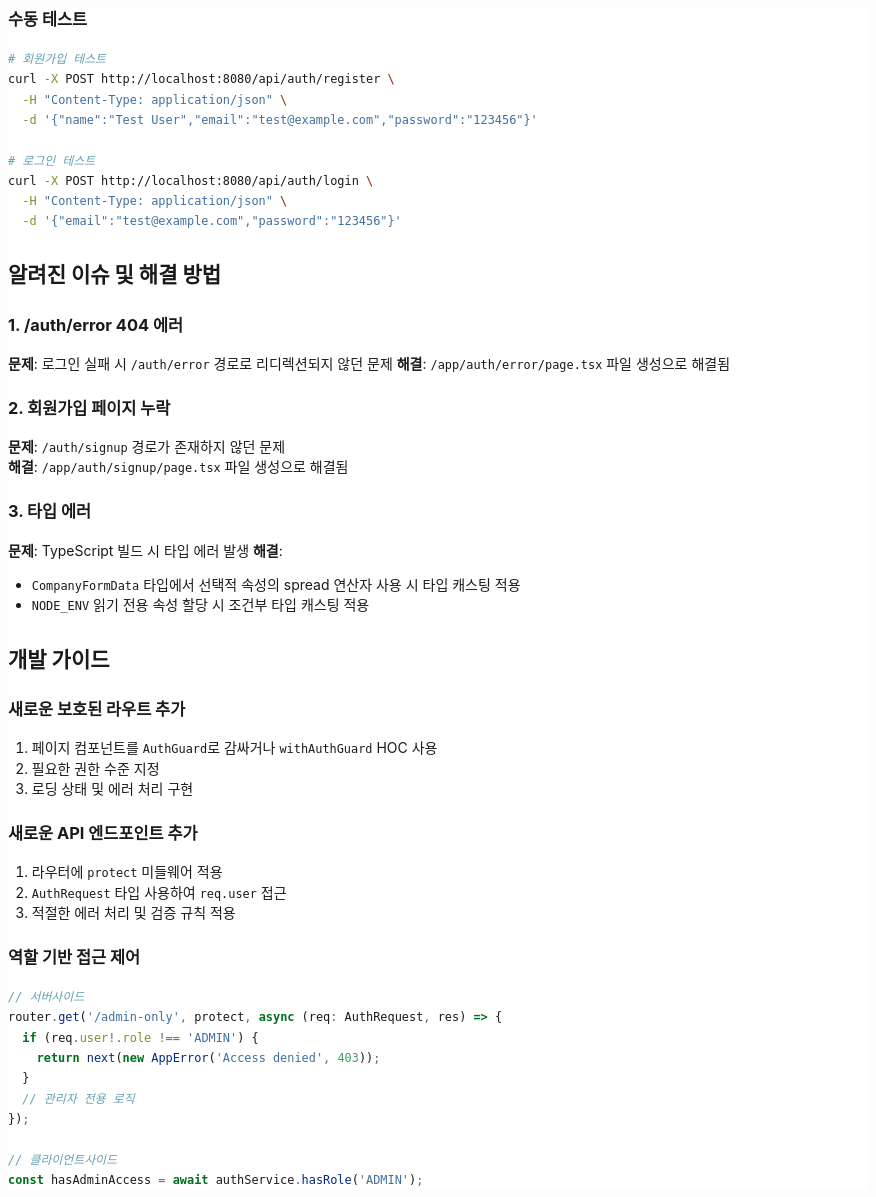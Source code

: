 ### 수동 테스트
```bash
# 회원가입 테스트
curl -X POST http://localhost:8080/api/auth/register \
  -H "Content-Type: application/json" \
  -d '{"name":"Test User","email":"test@example.com","password":"123456"}'

# 로그인 테스트
curl -X POST http://localhost:8080/api/auth/login \
  -H "Content-Type: application/json" \
  -d '{"email":"test@example.com","password":"123456"}'
```

## 알려진 이슈 및 해결 방법

### 1. /auth/error 404 에러
**문제**: 로그인 실패 시 `/auth/error` 경로로 리디렉션되지 않던 문제
**해결**: `/app/auth/error/page.tsx` 파일 생성으로 해결됨

### 2. 회원가입 페이지 누락
**문제**: `/auth/signup` 경로가 존재하지 않던 문제  
**해결**: `/app/auth/signup/page.tsx` 파일 생성으로 해결됨

### 3. 타입 에러
**문제**: TypeScript 빌드 시 타입 에러 발생
**해결**: 
- `CompanyFormData` 타입에서 선택적 속성의 spread 연산자 사용 시 타입 캐스팅 적용
- `NODE_ENV` 읽기 전용 속성 할당 시 조건부 타입 캐스팅 적용

## 개발 가이드

### 새로운 보호된 라우트 추가
1. 페이지 컴포넌트를 `AuthGuard`로 감싸거나 `withAuthGuard` HOC 사용
2. 필요한 권한 수준 지정
3. 로딩 상태 및 에러 처리 구현

### 새로운 API 엔드포인트 추가
1. 라우터에 `protect` 미들웨어 적용
2. `AuthRequest` 타입 사용하여 `req.user` 접근
3. 적절한 에러 처리 및 검증 규칙 적용

### 역할 기반 접근 제어
```typescript
// 서버사이드
router.get('/admin-only', protect, async (req: AuthRequest, res) => {
  if (req.user!.role !== 'ADMIN') {
    return next(new AppError('Access denied', 403));
  }
  // 관리자 전용 로직
});

// 클라이언트사이드
const hasAdminAccess = await authService.hasRole('ADMIN');
```
